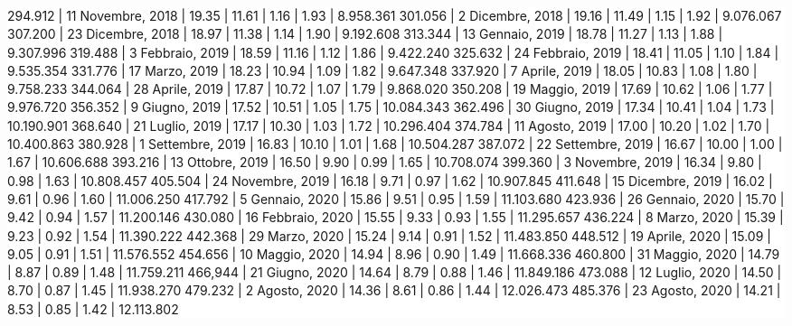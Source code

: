 294.912      | 11 Novembre, 2018    |              19.35 |     11.61 |           1.16 |              1.93 |        8.958.361
301.056      | 2 Dicembre, 2018     |              19.16 |     11.49 |           1.15 |              1.92 |        9.076.067
307.200      | 23 Dicembre, 2018    |              18.97 |     11.38 |           1.14 |              1.90 |        9.192.608
313.344      | 13 Gennaio, 2019     |              18.78 |     11.27 |           1.13 |              1.88 |        9.307.996
319.488      | 3 Febbraio, 2019     |              18.59 |     11.16 |           1.12 |              1.86 |        9.422.240
325.632      | 24 Febbraio, 2019    |              18.41 |     11.05 |           1.10 |              1.84 |        9.535.354
331.776      | 17 Marzo, 2019       |              18.23 |     10.94 |           1.09 |              1.82 |        9.647.348
337.920      | 7 Aprile, 2019        |              18.05 |     10.83 |           1.08 |              1.80 |        9.758.233
344.064      | 28 Aprile, 2019       |              17.87 |     10.72 |           1.07 |              1.79 |        9.868.020
350.208      | 19 Maggio, 2019         |              17.69 |     10.62 |           1.06 |              1.77 |        9.976.720
356.352      | 9 Giugno, 2019         |              17.52 |     10.51 |           1.05 |              1.75 |       10.084.343
362.496      | 30 Giugno, 2019        |              17.34 |     10.41 |           1.04 |              1.73 |       10.190.901
368.640      | 21 Luglio, 2019        |              17.17 |     10.30 |           1.03 |              1.72 |       10.296.404
374.784      | 11 Agosto, 2019      |              17.00 |     10.20 |           1.02 |              1.70 |       10.400.863
380.928      | 1 Settembre, 2019    |              16.83 |     10.10 |           1.01 |              1.68 |       10.504.287
387.072      | 22 Settembre, 2019   |              16.67 |     10.00 |           1.00 |              1.67 |       10.606.688
393.216      | 13 Ottobre, 2019     |              16.50 |     9.90  |           0.99 |              1.65 |       10.708.074
399.360      | 3 Novembre, 2019     |              16.34 |     9.80  |           0.98 |              1.63 |       10.808.457
405.504      | 24 Novembre, 2019    |              16.18 |     9.71  |           0.97 |              1.62 |       10.907.845
411.648      | 15 Dicembre, 2019    |              16.02 |     9.61  |           0.96 |              1.60 |       11.006.250
417.792      | 5 Gennaio, 2020      |              15.86 |     9.51  |           0.95 |              1.59 |       11.103.680
423.936      | 26 Gennaio, 2020     |              15.70 |     9.42  |           0.94 |              1.57 |       11.200.146
430.080      | 16 Febbraio, 2020    |              15.55 |     9.33  |           0.93 |              1.55 |       11.295.657
436.224      | 8 Marzo, 2020        |              15.39 |     9.23  |           0.92 |              1.54 |       11.390.222
442.368      | 29 Marzo, 2020       |              15.24 |     9.14  |           0.91 |              1.52 |       11.483.850
448.512      | 19 Aprile, 2020       |              15.09 |     9.05  |           0.91 |              1.51 |       11.576.552
454.656      | 10 Maggio, 2020         |              14.94 |     8.96  |           0.90 |              1.49 |       11.668.336
460.800      | 31 Maggio, 2020         |              14.79 |     8.87  |           0.89 |              1.48 |       11.759.211
466,944      | 21 Giugno, 2020        |              14.64 |     8.79  |           0.88 |              1.46 |       11.849.186
473.088      | 12 Luglio, 2020        |              14.50 |     8.70  |           0.87 |              1.45 |       11.938.270
479.232      | 2 Agosto, 2020       |              14.36 |     8.61  |           0.86 |              1.44 |       12.026.473
485.376      | 23 Agosto, 2020      |              14.21 |     8.53  |           0.85 |              1.42 |       12.113.802